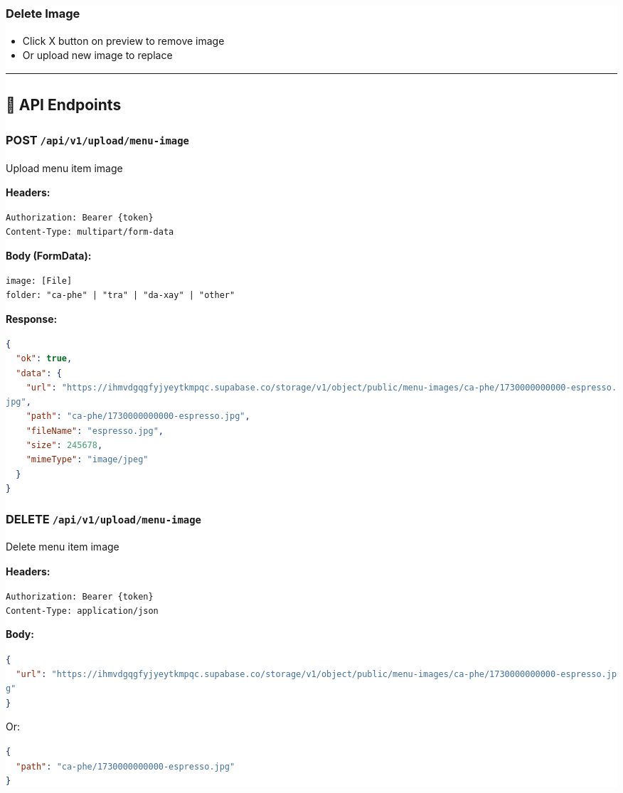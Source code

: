 ### Delete Image

- Click X button on preview to remove image
- Or upload new image to replace

---

## 🔗 API Endpoints

### POST `/api/v1/upload/menu-image`
Upload menu item image

**Headers:**
```
Authorization: Bearer {token}
Content-Type: multipart/form-data
```

**Body (FormData):**
```
image: [File]
folder: "ca-phe" | "tra" | "da-xay" | "other"
```

**Response:**
```json
{
  "ok": true,
  "data": {
    "url": "https://ihmvdgqgfyjyeytkmpqc.supabase.co/storage/v1/object/public/menu-images/ca-phe/1730000000000-espresso.jpg",
    "path": "ca-phe/1730000000000-espresso.jpg",
    "fileName": "espresso.jpg",
    "size": 245678,
    "mimeType": "image/jpeg"
  }
}
```

### DELETE `/api/v1/upload/menu-image`
Delete menu item image

**Headers:**
```
Authorization: Bearer {token}
Content-Type: application/json
```

**Body:**
```json
{
  "url": "https://ihmvdgqgfyjyeytkmpqc.supabase.co/storage/v1/object/public/menu-images/ca-phe/1730000000000-espresso.jpg"
}
```
Or:
```json
{
  "path": "ca-phe/1730000000000-espresso.jpg"
}
```
